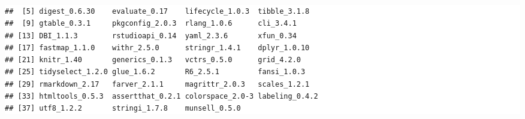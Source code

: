     ##  [5] digest_0.6.30    evaluate_0.17    lifecycle_1.0.3  tibble_3.1.8    
    ##  [9] gtable_0.3.1     pkgconfig_2.0.3  rlang_1.0.6      cli_3.4.1       
    ## [13] DBI_1.1.3        rstudioapi_0.14  yaml_2.3.6       xfun_0.34       
    ## [17] fastmap_1.1.0    withr_2.5.0      stringr_1.4.1    dplyr_1.0.10    
    ## [21] knitr_1.40       generics_0.1.3   vctrs_0.5.0      grid_4.2.0      
    ## [25] tidyselect_1.2.0 glue_1.6.2       R6_2.5.1         fansi_1.0.3     
    ## [29] rmarkdown_2.17   farver_2.1.1     magrittr_2.0.3   scales_1.2.1    
    ## [33] htmltools_0.5.3  assertthat_0.2.1 colorspace_2.0-3 labeling_0.4.2  
    ## [37] utf8_1.2.2       stringi_1.7.8    munsell_0.5.0
